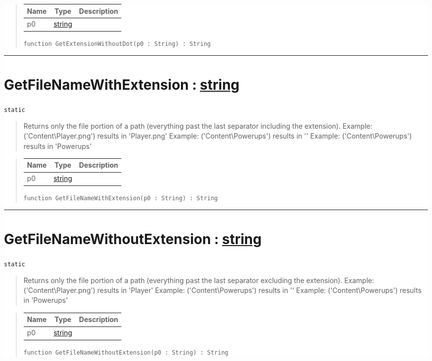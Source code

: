 > |Name|Type|Description|
> |---|---|---|
> |p0|[string](https://plasmaengine.github.io/PlasmaDocs/Plasma1/C++/code_reference/lightning_base_types/string.md)| |
> ``` lang=cpp, name=Lightning
> function GetExtensionWithoutDot(p0 : String) : String
> ``` 


---  
 #  GetFileNameWithExtension : [string](https://plasmaengine.github.io/PlasmaDocs/Plasma1/C++/code_reference/lightning_base_types/string.md)

 `static`

> Returns only the file portion of a path (everything past the last separator including the extension).
Example: ('Content\Player.png') results in 'Player.png'
Example: ('Content\Powerups\') results in ''
Example: ('Content\Powerups') results in 'Powerups'

> |Name|Type|Description|
> |---|---|---|
> |p0|[string](https://plasmaengine.github.io/PlasmaDocs/Plasma1/C++/code_reference/lightning_base_types/string.md)| |
> ``` lang=cpp, name=Lightning
> function GetFileNameWithExtension(p0 : String) : String
> ``` 


---  
 #  GetFileNameWithoutExtension : [string](https://plasmaengine.github.io/PlasmaDocs/Plasma1/C++/code_reference/lightning_base_types/string.md)

 `static`

> Returns only the file portion of a path (everything past the last separator excluding the extension).
Example: ('Content\Player.png') results in 'Player'
Example: ('Content\Powerups\') results in ''
Example: ('Content\Powerups') results in 'Powerups'

> |Name|Type|Description|
> |---|---|---|
> |p0|[string](https://plasmaengine.github.io/PlasmaDocs/Plasma1/C++/code_reference/lightning_base_types/string.md)| |
> ``` lang=cpp, name=Lightning
> function GetFileNameWithoutExtension(p0 : String) : String
> ``` 
